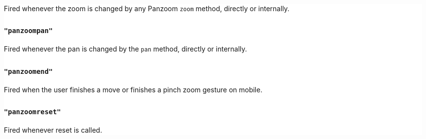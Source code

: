 Fired whenever the zoom is changed by any Panzoom `zoom` method, directly or internally.

### `"panzoompan"`

Fired whenever the pan is changed by the `pan` method, directly or internally.

### `"panzoomend"`

Fired when the user finishes a move or finishes a pinch zoom gesture on mobile.

### `"panzoomreset"`

Fired whenever reset is called.
